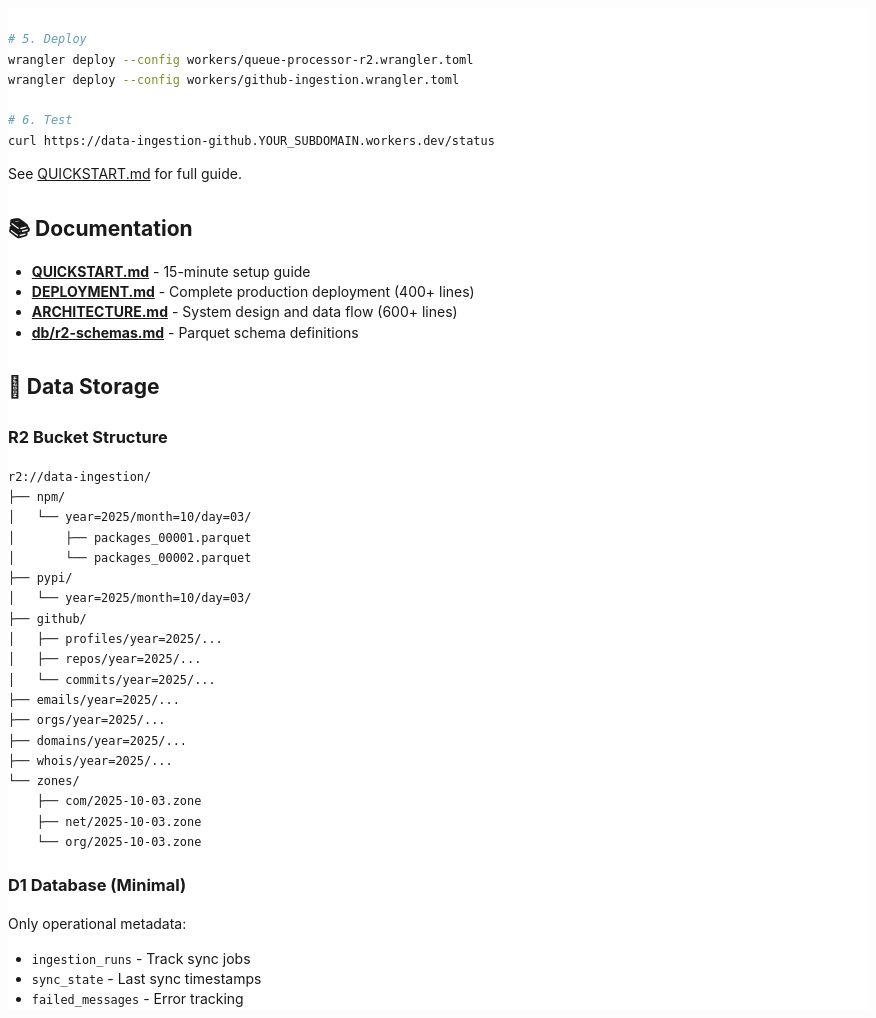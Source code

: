 ```bash

# 5. Deploy
wrangler deploy --config workers/queue-processor-r2.wrangler.toml
wrangler deploy --config workers/github-ingestion.wrangler.toml

# 6. Test
curl https://data-ingestion-github.YOUR_SUBDOMAIN.workers.dev/status
```

See [QUICKSTART.md](./QUICKSTART.md) for full guide.

## 📚 Documentation

- **[QUICKSTART.md](./QUICKSTART.md)** - 15-minute setup guide
- **[DEPLOYMENT.md](./DEPLOYMENT.md)** - Complete production deployment (400+ lines)
- **[ARCHITECTURE.md](./ARCHITECTURE.md)** - System design and data flow (600+ lines)
- **[db/r2-schemas.md](./db/r2-schemas.md)** - Parquet schema definitions

## 💾 Data Storage

### R2 Bucket Structure

```
r2://data-ingestion/
├── npm/
│   └── year=2025/month=10/day=03/
│       ├── packages_00001.parquet
│       └── packages_00002.parquet
├── pypi/
│   └── year=2025/month=10/day=03/
├── github/
│   ├── profiles/year=2025/...
│   ├── repos/year=2025/...
│   └── commits/year=2025/...
├── emails/year=2025/...
├── orgs/year=2025/...
├── domains/year=2025/...
├── whois/year=2025/...
└── zones/
    ├── com/2025-10-03.zone
    ├── net/2025-10-03.zone
    └── org/2025-10-03.zone
```

### D1 Database (Minimal)

Only operational metadata:
- `ingestion_runs` - Track sync jobs
- `sync_state` - Last sync timestamps
- `failed_messages` - Error tracking
